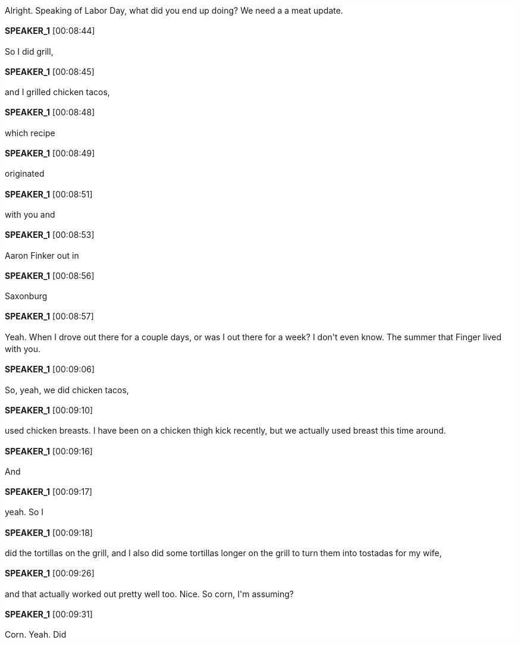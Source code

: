 Alright. Speaking of Labor Day, what did you end up doing? We need a a meat update.

**SPEAKER_1** [00:08:44]

So I did grill,

**SPEAKER_1** [00:08:45]

and I grilled chicken tacos,

**SPEAKER_1** [00:08:48]

which recipe

**SPEAKER_1** [00:08:49]

originated

**SPEAKER_1** [00:08:51]

with you and

**SPEAKER_1** [00:08:53]

Aaron Finker out in

**SPEAKER_1** [00:08:56]

Saxonburg

**SPEAKER_1** [00:08:57]

Yeah. When I drove out there for a couple days, or was I out there for a week? I don't even know. The summer that Finger lived with you.

**SPEAKER_1** [00:09:06]

So, yeah, we did chicken tacos,

**SPEAKER_1** [00:09:10]

used chicken breasts. I have been on a chicken thigh kick recently, but we actually used breast this time around.

**SPEAKER_1** [00:09:16]

And

**SPEAKER_1** [00:09:17]

yeah. So I

**SPEAKER_1** [00:09:18]

did the tortillas on the grill, and I also did some tortillas longer on the grill to turn them into tostadas for my wife,

**SPEAKER_1** [00:09:26]

and that actually worked out pretty well too. Nice. So corn, I'm assuming?

**SPEAKER_1** [00:09:31]

Corn. Yeah. Did
